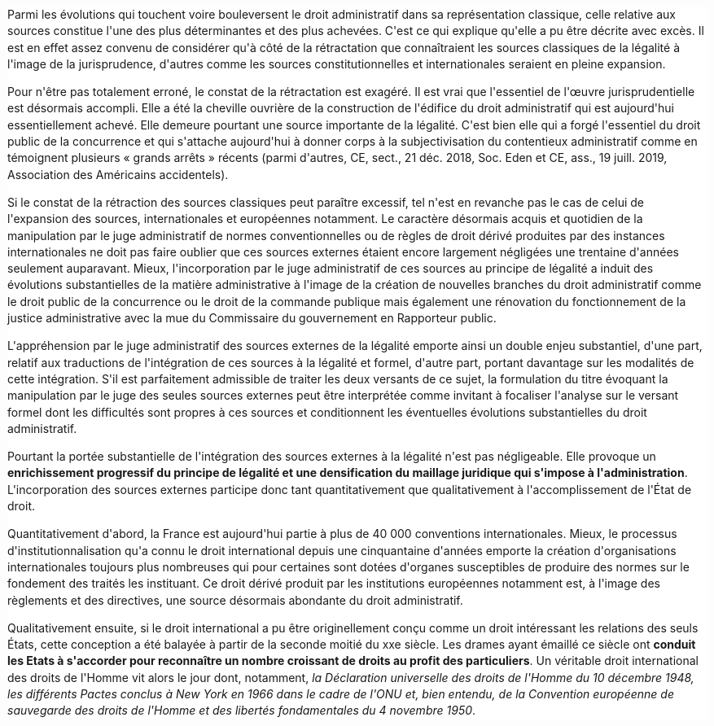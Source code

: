 Parmi les évolutions qui touchent voire bouleversent le droit administratif dans sa représentation classique, celle relative aux sources constitue l'une des plus déterminantes et des plus achevées. C'est ce qui explique qu'elle a pu être décrite avec excès. Il est en effet assez convenu de considérer qu'à côté de la rétractation que connaîtraient les sources classiques de la légalité à l'image de la jurisprudence, d'autres comme les sources constitutionnelles et internationales seraient en pleine expansion.

Pour n'être pas totalement erroné, le constat de la rétractation est exagéré. Il est vrai que l'essentiel de l'œuvre jurisprudentielle est désormais accompli. Elle a été la cheville ouvrière de la construction de l'édifice du droit administratif qui est aujourd'hui essentiellement achevé. Elle demeure pourtant une source importante de la légalité. C'est bien elle qui a forgé l'essentiel du droit public de la concurrence et qui s'attache aujourd'hui à donner corps à la subjectivisation du contentieux administratif comme en témoignent plusieurs « grands arrêts » récents (parmi d'autres, CE, sect., 21 déc. 2018, Soc. Eden et CE, ass., 19 juill. 2019, Association des Américains accidentels).

Si le constat de la rétraction des sources classiques peut paraître excessif, tel n'est en revanche pas le cas de celui de l'expansion des sources, internationales et européennes notamment. Le caractère désormais acquis et quotidien de la manipulation par le juge administratif de normes conventionnelles ou de règles de droit dérivé produites par des instances internationales ne doit pas faire oublier que ces sources externes étaient encore largement négligées une trentaine d'années seulement auparavant. Mieux, l'incorporation par le juge administratif de ces sources au principe de légalité a induit des évolutions substantielles de la matière administrative à l'image de la création de nouvelles branches du droit administratif comme le droit public de la concurrence ou le droit de la commande publique mais également une rénovation du fonctionnement de la justice administrative avec la mue du Commissaire du gouvernement en Rapporteur public.

L'appréhension par le juge administratif des sources externes de la légalité emporte ainsi un double enjeu substantiel, d'une part, relatif aux traductions de l'intégration de ces sources à la légalité et formel, d'autre part, portant davantage sur les modalités de cette intégration. S'il est parfaitement admissible de traiter les deux versants de ce sujet, la formulation du titre évoquant la manipulation par le juge des seules sources externes peut être interprétée comme invitant à focaliser l'analyse sur le versant formel dont les difficultés sont propres à ces sources et conditionnent les éventuelles évolutions substantielles du droit administratif.

Pourtant la portée substantielle de l'intégration des sources externes à la légalité n'est pas négligeable. Elle provoque un **enrichissement progressif du principe de légalité et une densification du maillage juridique qui s'impose à l'administration**. L'incorporation des sources externes participe donc tant quantitativement que qualitativement à l'accomplissement de l'État de droit.

Quantitativement d'abord, la France est aujourd'hui partie à plus de 40 000 conventions internationales. Mieux, le processus d'institutionnalisation qu'a connu le droit international depuis une cinquantaine d'années emporte la création d'organisations internationales toujours plus nombreuses qui pour certaines sont dotées d'organes susceptibles de produire des normes sur le fondement des traités les instituant. Ce droit dérivé produit par les institutions européennes notamment est, à l'image des règlements et des directives, une source désormais abondante du droit administratif.

Qualitativement ensuite, si le droit international a pu être originellement conçu comme un droit intéressant les relations des seuls États, cette conception a été balayée à partir de la seconde moitié du xxe siècle. Les drames ayant émaillé ce siècle ont **conduit les Etats à s'accorder pour reconnaître un nombre croissant de droits au profit des particuliers**. Un véritable droit international des droits de l'Homme vit alors le jour dont, notamment, *la Déclaration universelle des droits de l'Homme du 10 décembre 1948, les différents Pactes conclus à New York en 1966 dans le cadre de l'ONU et, bien entendu, de la Convention européenne de sauvegarde des droits de l'Homme et des libertés fondamentales du 4 novembre 1950*.
